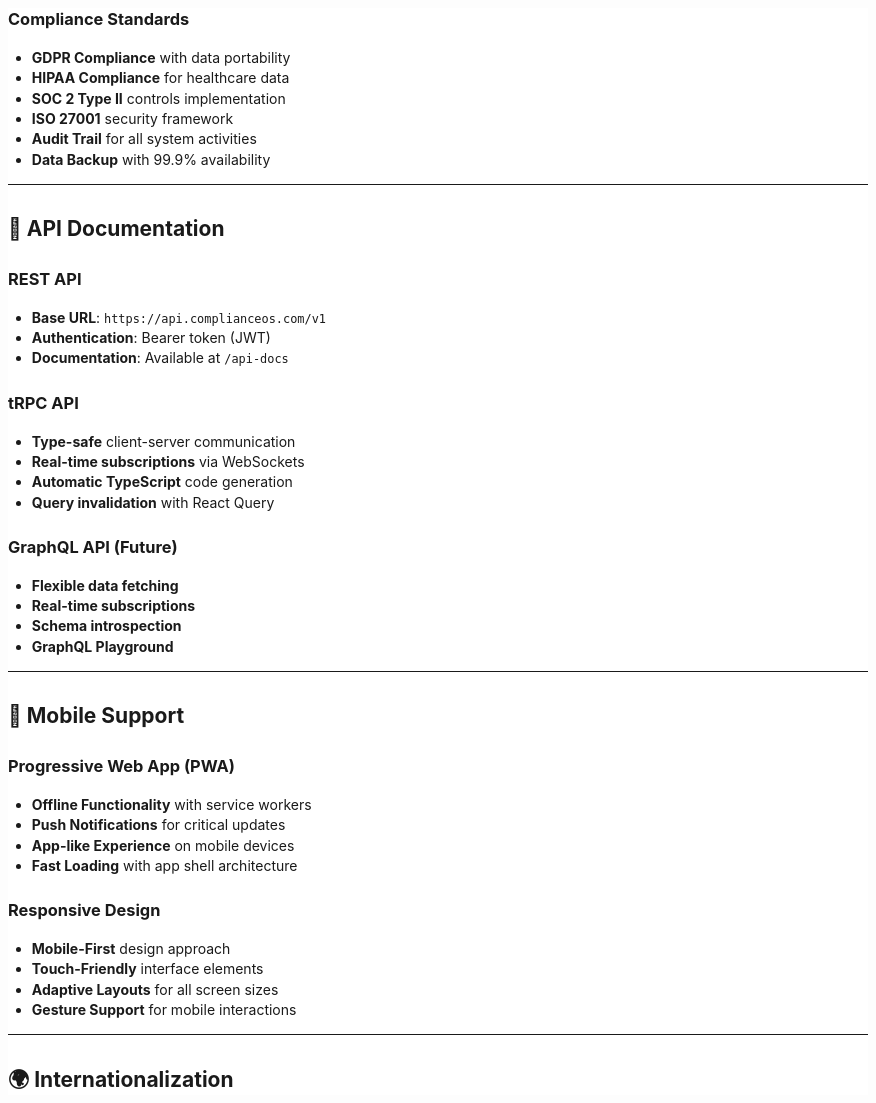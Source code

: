 ### **Compliance Standards**
- **GDPR Compliance** with data portability
- **HIPAA Compliance** for healthcare data
- **SOC 2 Type II** controls implementation
- **ISO 27001** security framework
- **Audit Trail** for all system activities
- **Data Backup** with 99.9% availability

---

## 🔗 **API Documentation**

### **REST API**
- **Base URL**: `https://api.complianceos.com/v1`
- **Authentication**: Bearer token (JWT)
- **Documentation**: Available at `/api-docs`

### **tRPC API**
- **Type-safe** client-server communication
- **Real-time subscriptions** via WebSockets
- **Automatic TypeScript** code generation
- **Query invalidation** with React Query

### **GraphQL API** (Future)
- **Flexible data fetching**
- **Real-time subscriptions**
- **Schema introspection**
- **GraphQL Playground**

---

## 📱 **Mobile Support**

### **Progressive Web App (PWA)**
- **Offline Functionality** with service workers
- **Push Notifications** for critical updates
- **App-like Experience** on mobile devices
- **Fast Loading** with app shell architecture

### **Responsive Design**
- **Mobile-First** design approach
- **Touch-Friendly** interface elements
- **Adaptive Layouts** for all screen sizes
- **Gesture Support** for mobile interactions

---

## 🌍 **Internationalization**
